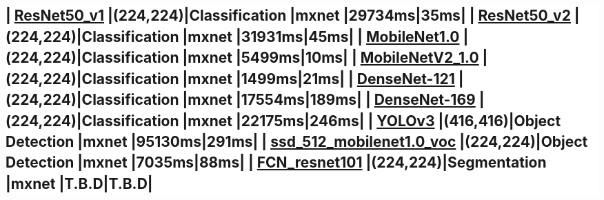 | [ResNet50_v1](https://apache-mxnet.s3-accelerate.dualstack.amazonaws.com/gluon/models/resnet50_v1-0aee57f9.zip)                                                                                                                                                                                                                                                                                                                                                                                                                                                     |(224,224)|Classification     |mxnet                 |29734ms|35ms|
| [ResNet50_v2](https://apache-mxnet.s3-accelerate.dualstack.amazonaws.com/gluon/models/resnet50_v2-ecdde353.zip)                                                                                                                                                                                                                                                                                                                                                                                                                                                     |(224,224)|Classification     |mxnet                 |31931ms|45ms|
| [MobileNet1.0](https://apache-mxnet.s3-accelerate.dualstack.amazonaws.com/gluon/models/mobilenet1.0-6b8c5106.zip)                                                                                                                                                                                                                                                                                                                                                                                                                                                   |(224,224)|Classification     |mxnet                 |5499ms|10ms|
| [MobileNetV2_1.0](https://apache-mxnet.s3-accelerate.dualstack.amazonaws.com/gluon/models/mobilenetv2_1.0-36da4ff1.zip)                                                                                                                                                                                                                                                                                                                                                                                                                                             |(224,224)|Classification     |mxnet                 |1499ms|21ms|
| [DenseNet-121](https://apache-mxnet.s3-accelerate.dualstack.amazonaws.com/gluon/models/densenet121-f27dbf2d.zip)                                                                                                                                                                                                                                                                                                                                                                                                                                                    |(224,224)|Classification     |mxnet                 |17554ms|189ms|
| [DenseNet-169](https://apache-mxnet.s3-accelerate.dualstack.amazonaws.com/gluon/models/densenet169-2603f878.zip)                                                                                                                                                                                                                                                                                                                                                                                                                                                    |(224,224)|Classification     |mxnet                 |22175ms|246ms|
| [YOLOv3](https://apache-mxnet.s3-accelerate.dualstack.amazonaws.com/gluon/models/yolo3_mobilenet1.0_voc-3b47835a.zip)                                                                                                                                                                                                                                                                                                                                                                                                                                               |(416,416)|Object Detection   |mxnet                 |95130ms|291ms|
| [ssd_512_mobilenet1.0_voc](https://apache-mxnet.s3-accelerate.dualstack.amazonaws.com/gluon/models/ssd_512_mobilenet1.0_voc-37c18076.zip)                                                                                                                                                                                                                                                                                                                                                                                                                           |(224,224)|Object Detection   |mxnet                 |7035ms|88ms|
| [FCN_resnet101](https://apache-mxnet.s3-accelerate.dualstack.amazonaws.com/gluon/models/fcn_resnet101_coco-766cdf9c.zip)                                                                                                                                                                                                                                                                                                                                                                                                                                            |(224,224)|Segmentation       |mxnet                 |T.B.D|T.B.D|
---                

[^1]: DRP-AI TVM is powered by EdgeCortix MERA™ Compiler Framework.  
[^2]: Linux Package Version 2.4.0,  DRP-AI Support Package Version 7.50
